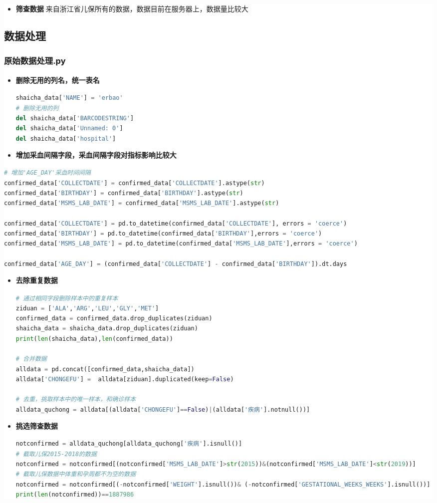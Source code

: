 - **筛查数据** 来自浙江省儿保所有的数据，数据目前在服务器上，数据量比较大

## 数据处理

###  原始数据处理.py

- **删除无用的列名，统一表名**

  ```python
  shaicha_data['NAME'] = 'erbao'
  # 删除无用的列
  del shaicha_data['BARCODESTRING']
  del shaicha_data['Unnamed: 0']
  del shaicha_data['hospital']
  ```

- **增加采血间隔字段，采血间隔字段对指标影响比较大**

```python
# 增加'AGE_DAY'采血时间间隔
confirmed_data['COLLECTDATE'] = confirmed_data['COLLECTDATE'].astype(str)
confirmed_data['BIRTHDAY'] = confirmed_data['BIRTHDAY'].astype(str)
confirmed_data['MSMS_LAB_DATE'] = confirmed_data['MSMS_LAB_DATE'].astype(str)

confirmed_data['COLLECTDATE'] = pd.to_datetime(confirmed_data['COLLECTDATE'], errors = 'coerce')
confirmed_data['BIRTHDAY'] = pd.to_datetime(confirmed_data['BIRTHDAY'],errors = 'coerce')
confirmed_data['MSMS_LAB_DATE'] = pd.to_datetime(confirmed_data['MSMS_LAB_DATE'],errors = 'coerce')

confirmed_data['AGE_DAY'] = (confirmed_data['COLLECTDATE'] - confirmed_data['BIRTHDAY']).dt.days
```

- **去除重复数据**

  ```python
  # 通过相同字段删除样本中的重复样本
  ziduan = ['ALA','ARG','LEU','GLY','MET']
  confirmed_data = confirmed_data.drop_duplicates(ziduan)
  shaicha_data = shaicha_data.drop_duplicates(ziduan)
  print(len(shaicha_data),len(confirmed_data))
  
  # 合并数据
  alldata = pd.concat([confirmed_data,shaicha_data])
  alldata['CHONGEFU'] =  alldata[ziduan].duplicated(keep=False)
  
  # 去重，挑取样本中的唯一样本，和确诊样本
  alldata_quchong = alldata[(alldata['CHONGEFU']==False)|(alldata['疾病'].notnull())] 
  
  ```

- **挑选筛查数据**

  ```python
  notconfirmed = alldata_quchong[alldata_quchong['疾病'].isnull()]
  # 截取儿保2015-2018的数据
  notconfirmed = notconfirmed[(notconfirmed['MSMS_LAB_DATE']>str(2015))&(notconfirmed['MSMS_LAB_DATE']<str(2019))] 
  # 截取儿保数据中体重和孕周都不为空的数据
  notconfirmed = notconfirmed[(-notconfirmed['WEIGHT'].isnull())& (-notconfirmed['GESTATIONAL_WEEKS_WEEKS'].isnull())]
  print(len(notconfirmed))==1887986
  ```
